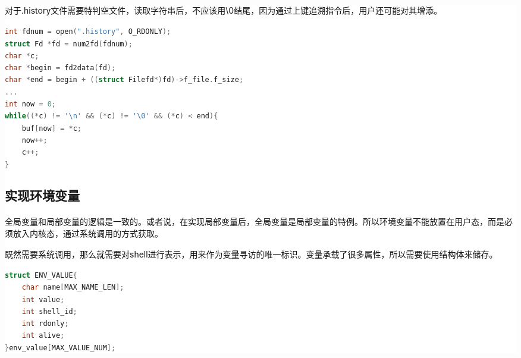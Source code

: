 对于.history文件需要特判空文件，读取字符串后，不应该用\0结尾，因为通过上键追溯指令后，用户还可能对其增添。

```c
int fdnum = open(".history", O_RDONLY);
struct Fd *fd = num2fd(fdnum);
char *c;
char *begin = fd2data(fd);
char *end = begin + ((struct Filefd*)fd)->f_file.f_size;
...
int now = 0;
while((*c) != '\n' && (*c) != '\0' && (*c) < end){
    buf[now] = *c;
    now++;
    c++;
}
```

## 实现环境变量

全局变量和局部变量的逻辑是一致的。或者说，在实现局部变量后，全局变量是局部变量的特例。所以环境变量不能放置在用户态，而是必须放入内核态，通过系统调用的方式获取。

既然需要系统调用，那么就需要对shell进行表示，用来作为变量寻访的唯一标识。变量承载了很多属性，所以需要使用结构体来储存。

```c
struct ENV_VALUE{
	char name[MAX_NAME_LEN];
	int value;
	int shell_id;
	int rdonly;
	int alive;
}env_value[MAX_VALUE_NUM];
```

